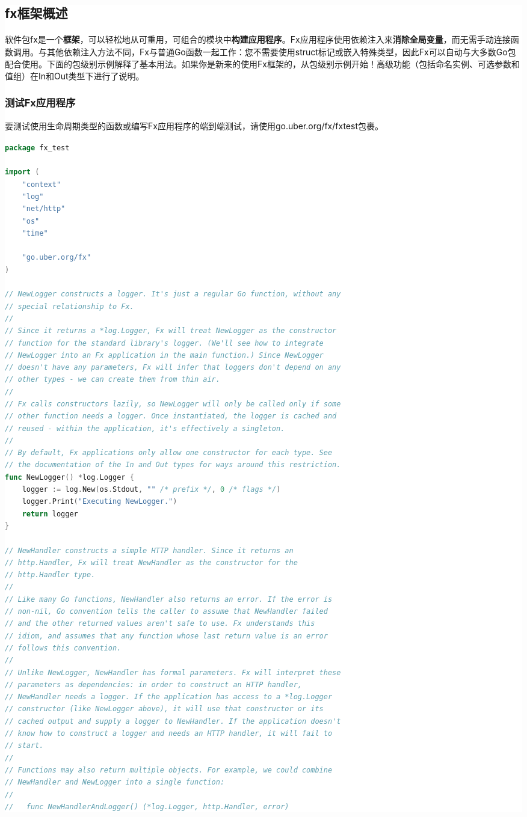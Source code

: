 ## fx框架概述
软件包fx是一个**框架**，可以轻松地从可重用，可组合的模块中**构建应用程序**。Fx应用程序使用依赖注入来**消除全局变量**，而无需手动连接函数调用。与其他依赖注入方法不同，Fx与普通Go函数一起工作：您不需要使用struct标记或嵌入特殊类型，因此Fx可以自动与大多数Go包配合使用。下面的包级别示例解释了基本用法。如果你是新来的使用Fx框架的，从包级别示例开始！高级功能（包括命名实例、可选参数和值组）在In和Out类型下进行了说明。
### 测试Fx应用程序
要测试使用生命周期类型的函数或编写Fx应用程序的端到端测试，请使用go.uber.org/fx/fxtest包裹。
```go
package fx_test

import (
	"context"
	"log"
	"net/http"
	"os"
	"time"

	"go.uber.org/fx"
)

// NewLogger constructs a logger. It's just a regular Go function, without any
// special relationship to Fx.
//
// Since it returns a *log.Logger, Fx will treat NewLogger as the constructor
// function for the standard library's logger. (We'll see how to integrate
// NewLogger into an Fx application in the main function.) Since NewLogger
// doesn't have any parameters, Fx will infer that loggers don't depend on any
// other types - we can create them from thin air.
//
// Fx calls constructors lazily, so NewLogger will only be called only if some
// other function needs a logger. Once instantiated, the logger is cached and
// reused - within the application, it's effectively a singleton.
//
// By default, Fx applications only allow one constructor for each type. See
// the documentation of the In and Out types for ways around this restriction.
func NewLogger() *log.Logger {
	logger := log.New(os.Stdout, "" /* prefix */, 0 /* flags */)
	logger.Print("Executing NewLogger.")
	return logger
}

// NewHandler constructs a simple HTTP handler. Since it returns an
// http.Handler, Fx will treat NewHandler as the constructor for the
// http.Handler type.
//
// Like many Go functions, NewHandler also returns an error. If the error is
// non-nil, Go convention tells the caller to assume that NewHandler failed
// and the other returned values aren't safe to use. Fx understands this
// idiom, and assumes that any function whose last return value is an error
// follows this convention.
//
// Unlike NewLogger, NewHandler has formal parameters. Fx will interpret these
// parameters as dependencies: in order to construct an HTTP handler,
// NewHandler needs a logger. If the application has access to a *log.Logger
// constructor (like NewLogger above), it will use that constructor or its
// cached output and supply a logger to NewHandler. If the application doesn't
// know how to construct a logger and needs an HTTP handler, it will fail to
// start.
//
// Functions may also return multiple objects. For example, we could combine
// NewHandler and NewLogger into a single function:
//
//   func NewHandlerAndLogger() (*log.Logger, http.Handler, error)
```